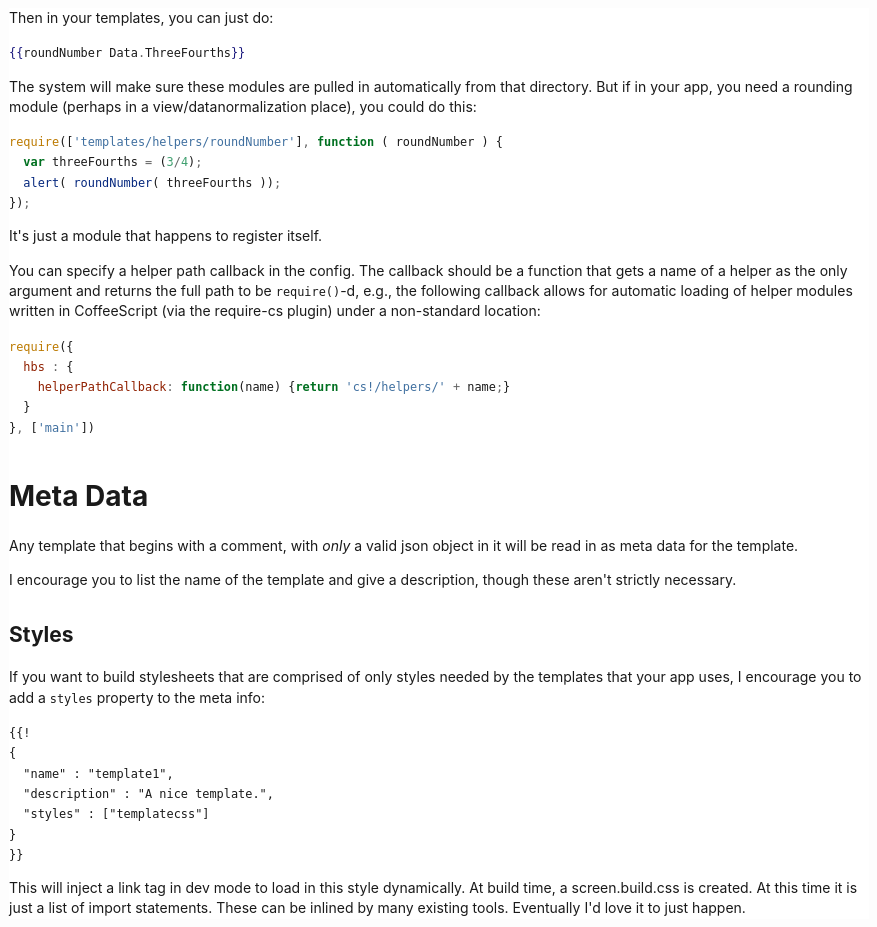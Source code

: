 Then in your templates, you can just do:

```mustache
{{roundNumber Data.ThreeFourths}}
```

The system will make sure these modules are pulled in automatically from that directory. But if in your app, you need a rounding module (perhaps in a view/datanormalization place), you could do this:

```javascript
require(['templates/helpers/roundNumber'], function ( roundNumber ) {
  var threeFourths = (3/4);
  alert( roundNumber( threeFourths ));
});
```

It's just a module that happens to register itself.

You can specify a helper path callback in the config. The callback should be a function that gets a name of a helper as the only argument and returns the full path to be `require()`-d, e.g., the following callback allows for automatic loading of helper modules written in CoffeeScript (via the require-cs plugin) under a non-standard location:

```javascript
require({
  hbs : {
    helperPathCallback: function(name) {return 'cs!/helpers/' + name;}
  }
}, ['main'])
```

# Meta Data

Any template that begins with a comment, with _only_ a valid json object in it will be read in as meta data for the template.

I encourage you to list the name of the template and give a description, though these aren't strictly necessary.

## Styles

If you want to build stylesheets that are comprised of only styles needed by the templates that your app uses, I encourage you to add a `styles` property to the meta info:

```
{{!
{
  "name" : "template1",
  "description" : "A nice template.",
  "styles" : ["templatecss"]
}
}}
```

This will inject a link tag in dev mode to load in this style dynamically. At build time, a screen.build.css is created. At this time it is just a list of import statements. These can be inlined by many existing tools. Eventually I'd love it to just happen.
